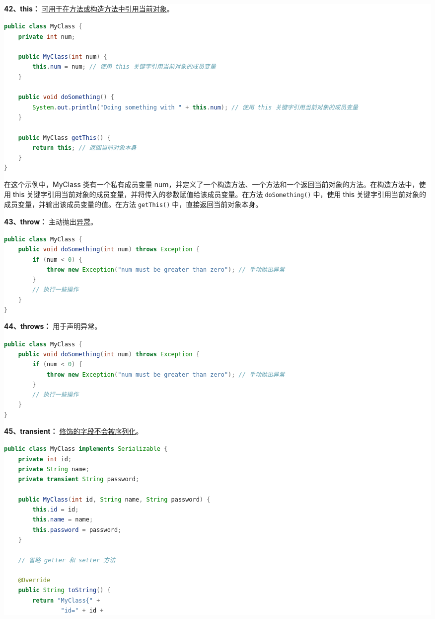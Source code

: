 **42、this：** [可用于在方法或构造方法中引用当前对象](https://tobebetterjavaer.com/oo/this-super.html)。

```java
public class MyClass {
    private int num;

    public MyClass(int num) {
        this.num = num; // 使用 this 关键字引用当前对象的成员变量
    }

    public void doSomething() {
        System.out.println("Doing something with " + this.num); // 使用 this 关键字引用当前对象的成员变量
    }

    public MyClass getThis() {
        return this; // 返回当前对象本身
    }
}
```

在这个示例中，MyClass 类有一个私有成员变量 num，并定义了一个构造方法、一个方法和一个返回当前对象的方法。在构造方法中，使用 this 关键字引用当前对象的成员变量，并将传入的参数赋值给该成员变量。在方法 `doSomething()` 中，使用 this 关键字引用当前对象的成员变量，并输出该成员变量的值。在方法 `getThis()` 中，直接返回当前对象本身。

**43、throw：** 主动抛出[异常](https://tobebetterjavaer.com/exception/gailan.html)。

```java
public class MyClass {
    public void doSomething(int num) throws Exception {
        if (num < 0) {
            throw new Exception("num must be greater than zero"); // 手动抛出异常
        }
        // 执行一些操作
    }
}
```

**44、throws：** 用于声明异常。

```java
public class MyClass {
    public void doSomething(int num) throws Exception {
        if (num < 0) {
            throw new Exception("num must be greater than zero"); // 手动抛出异常
        }
        // 执行一些操作
    }
}
```

**45、transient：**  [修饰的字段不会被序列化](https://tobebetterjavaer.com/io/transient.html)。

```java
public class MyClass implements Serializable {
    private int id;
    private String name;
    private transient String password;

    public MyClass(int id, String name, String password) {
        this.id = id;
        this.name = name;
        this.password = password;
    }

    // 省略 getter 和 setter 方法

    @Override
    public String toString() {
        return "MyClass{" +
                "id=" + id +
```